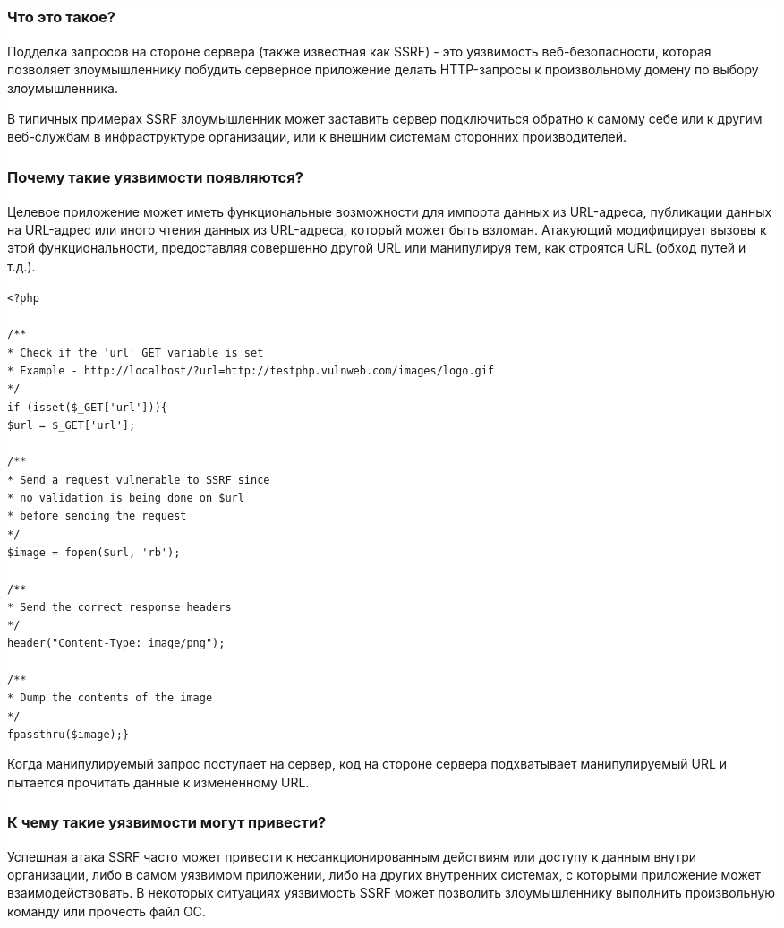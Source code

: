 ### Что это такое? 

Подделка запросов на стороне сервера (также известная как SSRF) - это уязвимость веб-безопасности, которая позволяет злоумышленнику побудить серверное приложение делать HTTP-запросы к произвольному домену по выбору злоумышленника.

В типичных примерах SSRF злоумышленник может заставить сервер подключиться обратно к самому себе или к другим веб-службам в инфраструктуре организации, или к внешним системам сторонних производителей.

### Почему такие уязвимости появляются? 

Целевое приложение может иметь функциональные возможности для импорта данных из URL-адреса, публикации данных на URL-адрес или иного чтения данных из URL-адреса, который может быть взломан. Атакующий модифицирует вызовы к этой функциональности, предоставляя совершенно другой URL или манипулируя тем, как строятся URL (обход путей и т.д.).

```php=
<?php

/**
* Check if the 'url' GET variable is set
* Example - http://localhost/?url=http://testphp.vulnweb.com/images/logo.gif
*/
if (isset($_GET['url'])){
$url = $_GET['url'];

/**
* Send a request vulnerable to SSRF since
* no validation is being done on $url
* before sending the request
*/
$image = fopen($url, 'rb');

/**
* Send the correct response headers
*/
header("Content-Type: image/png");

/**
* Dump the contents of the image
*/
fpassthru($image);}
```

Когда манипулируемый запрос поступает на сервер, код на стороне сервера подхватывает манипулируемый URL и пытается прочитать данные к измененному URL. 

### К чему такие уязвимости могут привести?

Успешная атака SSRF часто может привести к несанкционированным действиям или доступу к данным внутри организации, либо в самом уязвимом приложении, либо на других внутренних системах, с которыми приложение может взаимодействовать. В некоторых ситуациях уязвимость SSRF может позволить злоумышленнику выполнить произвольную команду или прочесть файл ОС.
